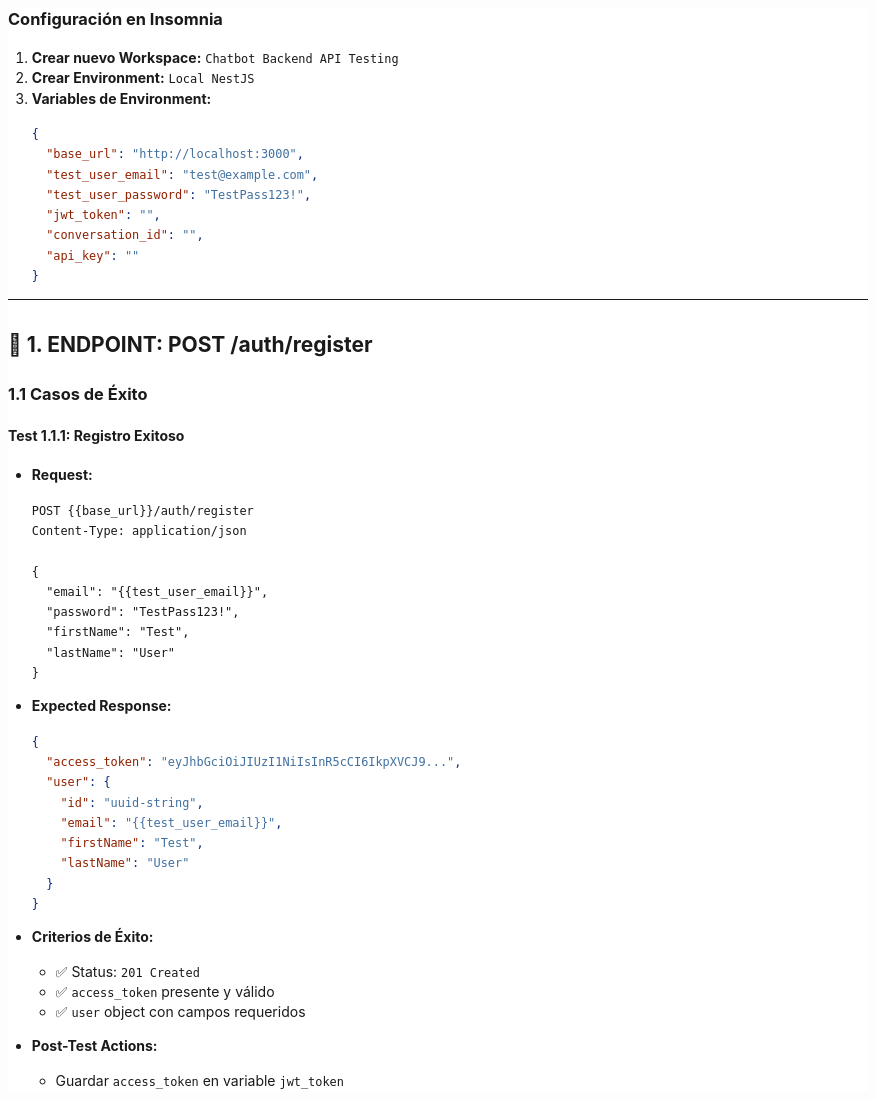 ### Configuración en Insomnia

1. **Crear nuevo Workspace:** `Chatbot Backend API Testing`
2. **Crear Environment:** `Local NestJS`
3. **Variables de Environment:**
   ```json
   {
     "base_url": "http://localhost:3000",
     "test_user_email": "test@example.com",
     "test_user_password": "TestPass123!",
     "jwt_token": "",
     "conversation_id": "",
     "api_key": ""
   }
   ```

---

## 🔐 1. ENDPOINT: POST /auth/register

### 1.1 Casos de Éxito

#### **Test 1.1.1: Registro Exitoso**

- **Request:**

  ```
  POST {{base_url}}/auth/register
  Content-Type: application/json

  {
    "email": "{{test_user_email}}",
    "password": "TestPass123!",
    "firstName": "Test",
    "lastName": "User"
  }
  ```

- **Expected Response:**
  ```json
  {
    "access_token": "eyJhbGciOiJIUzI1NiIsInR5cCI6IkpXVCJ9...",
    "user": {
      "id": "uuid-string",
      "email": "{{test_user_email}}",
      "firstName": "Test",
      "lastName": "User"
    }
  }
  ```
- **Criterios de Éxito:**
  - ✅ Status: `201 Created`
  - ✅ `access_token` presente y válido
  - ✅ `user` object con campos requeridos
- **Post-Test Actions:**
  - Guardar `access_token` en variable `jwt_token`
